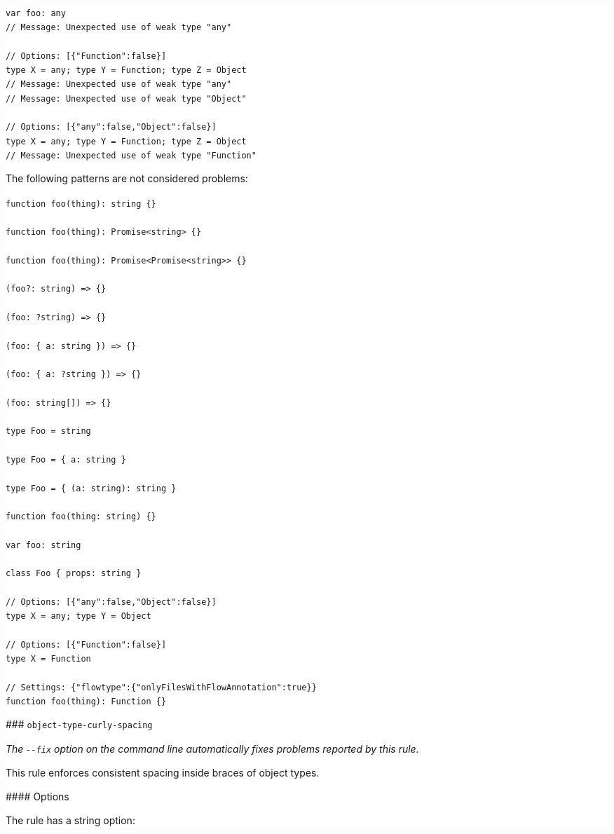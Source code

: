     var foo: any
    // Message: Unexpected use of weak type "any"

    // Options: [{"Function":false}]
    type X = any; type Y = Function; type Z = Object
    // Message: Unexpected use of weak type "any"
    // Message: Unexpected use of weak type "Object"

    // Options: [{"any":false,"Object":false}]
    type X = any; type Y = Function; type Z = Object
    // Message: Unexpected use of weak type "Function"

The following patterns are not considered problems:

    function foo(thing): string {}

    function foo(thing): Promise<string> {}

    function foo(thing): Promise<Promise<string>> {}

    (foo?: string) => {}

    (foo: ?string) => {}

    (foo: { a: string }) => {}

    (foo: { a: ?string }) => {}

    (foo: string[]) => {}

    type Foo = string

    type Foo = { a: string }

    type Foo = { (a: string): string }

    function foo(thing: string) {}

    var foo: string

    class Foo { props: string }

    // Options: [{"any":false,"Object":false}]
    type X = any; type Y = Object

    // Options: [{"Function":false}]
    type X = Function

    // Settings: {"flowtype":{"onlyFilesWithFlowAnnotation":true}}
    function foo(thing): Function {}

<span id="eslint-plugin-flowtype-rules-object-type-curly-spacing"></span> \#\#\# `object-type-curly-spacing`

*The `--fix` option on the command line automatically fixes problems reported by this rule.*

This rule enforces consistent spacing inside braces of object types.

<span id="eslint-plugin-flowtype-rules-object-type-curly-spacing-options-2"></span> \#\#\#\# Options

The rule has a string option:
